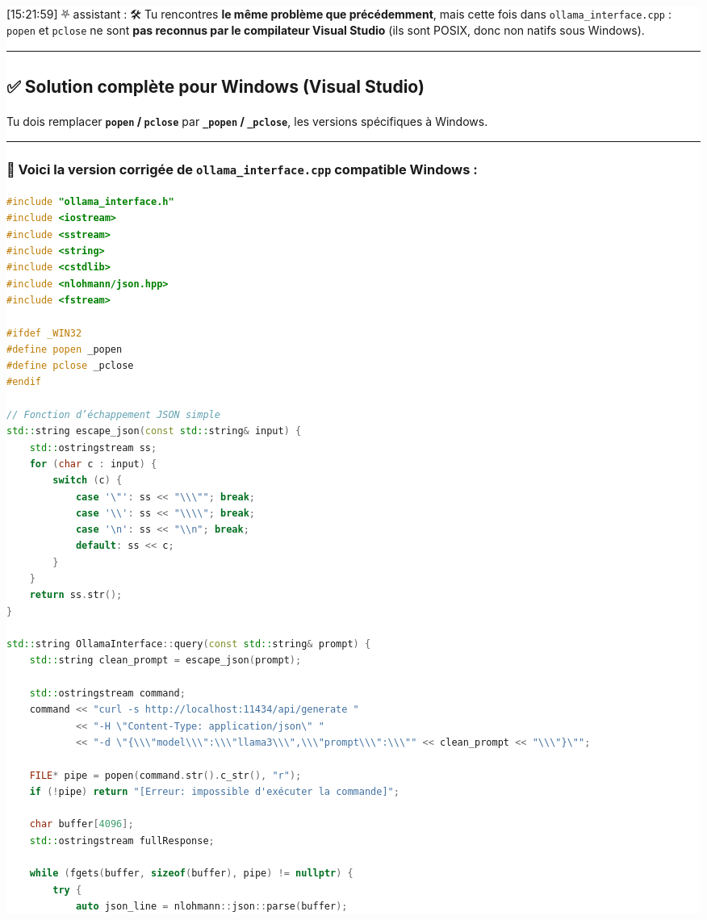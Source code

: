 [15:21:59] ⛧ assistant :
🛠️ Tu rencontres **le même problème que précédemment**, mais cette fois dans `ollama_interface.cpp` :  
`popen` et `pclose` ne sont **pas reconnus par le compilateur Visual Studio** (ils sont POSIX, donc non natifs sous Windows).

---

## ✅ **Solution complète pour Windows (Visual Studio)**

Tu dois remplacer **`popen` / `pclose`** par **`_popen` / `_pclose`**, les versions spécifiques à Windows.

---

### 🔧 Voici la version corrigée de `ollama_interface.cpp` compatible Windows :

```cpp
#include "ollama_interface.h"
#include <iostream>
#include <sstream>
#include <string>
#include <cstdlib>
#include <nlohmann/json.hpp>
#include <fstream>

#ifdef _WIN32
#define popen _popen
#define pclose _pclose
#endif

// Fonction d’échappement JSON simple
std::string escape_json(const std::string& input) {
    std::ostringstream ss;
    for (char c : input) {
        switch (c) {
            case '\"': ss << "\\\""; break;
            case '\\': ss << "\\\\"; break;
            case '\n': ss << "\\n"; break;
            default: ss << c;
        }
    }
    return ss.str();
}

std::string OllamaInterface::query(const std::string& prompt) {
    std::string clean_prompt = escape_json(prompt);

    std::ostringstream command;
    command << "curl -s http://localhost:11434/api/generate "
            << "-H \"Content-Type: application/json\" "
            << "-d \"{\\\"model\\\":\\\"llama3\\\",\\\"prompt\\\":\\\"" << clean_prompt << "\\\"}\"";

    FILE* pipe = popen(command.str().c_str(), "r");
    if (!pipe) return "[Erreur: impossible d'exécuter la commande]";

    char buffer[4096];
    std::ostringstream fullResponse;

    while (fgets(buffer, sizeof(buffer), pipe) != nullptr) {
        try {
            auto json_line = nlohmann::json::parse(buffer);
```